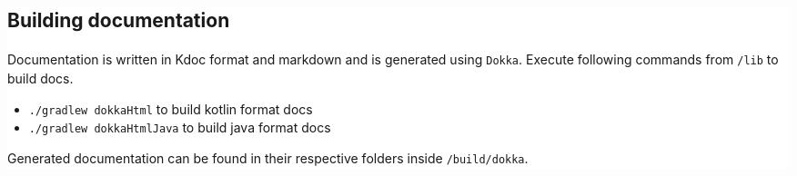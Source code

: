 
## Building documentation

Documentation is written in Kdoc format and markdown and is generated using `Dokka`. Execute
following commands from `/lib` to build docs.

* `./gradlew dokkaHtml` to build kotlin format docs
* `./gradlew dokkaHtmlJava` to build java format docs

Generated documentation can be found in their respective folders inside `/build/dokka`.
